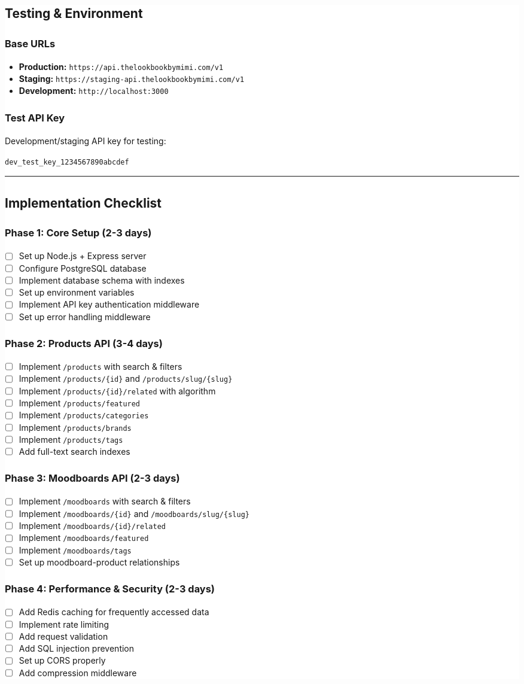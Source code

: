 
## Testing & Environment

### Base URLs

- **Production:** `https://api.thelookbookbymimi.com/v1`
- **Staging:** `https://staging-api.thelookbookbymimi.com/v1`
- **Development:** `http://localhost:3000`

### Test API Key

Development/staging API key for testing:

```
dev_test_key_1234567890abcdef
```

---

## Implementation Checklist

### Phase 1: Core Setup (2-3 days)
- [ ] Set up Node.js + Express server
- [ ] Configure PostgreSQL database
- [ ] Implement database schema with indexes
- [ ] Set up environment variables
- [ ] Implement API key authentication middleware
- [ ] Set up error handling middleware

### Phase 2: Products API (3-4 days)
- [ ] Implement `/products` with search & filters
- [ ] Implement `/products/{id}` and `/products/slug/{slug}`
- [ ] Implement `/products/{id}/related` with algorithm
- [ ] Implement `/products/featured`
- [ ] Implement `/products/categories`
- [ ] Implement `/products/brands`
- [ ] Implement `/products/tags`
- [ ] Add full-text search indexes

### Phase 3: Moodboards API (2-3 days)
- [ ] Implement `/moodboards` with search & filters
- [ ] Implement `/moodboards/{id}` and `/moodboards/slug/{slug}`
- [ ] Implement `/moodboards/{id}/related`
- [ ] Implement `/moodboards/featured`
- [ ] Implement `/moodboards/tags`
- [ ] Set up moodboard-product relationships

### Phase 4: Performance & Security (2-3 days)
- [ ] Add Redis caching for frequently accessed data
- [ ] Implement rate limiting
- [ ] Add request validation
- [ ] Add SQL injection prevention
- [ ] Set up CORS properly
- [ ] Add compression middleware
